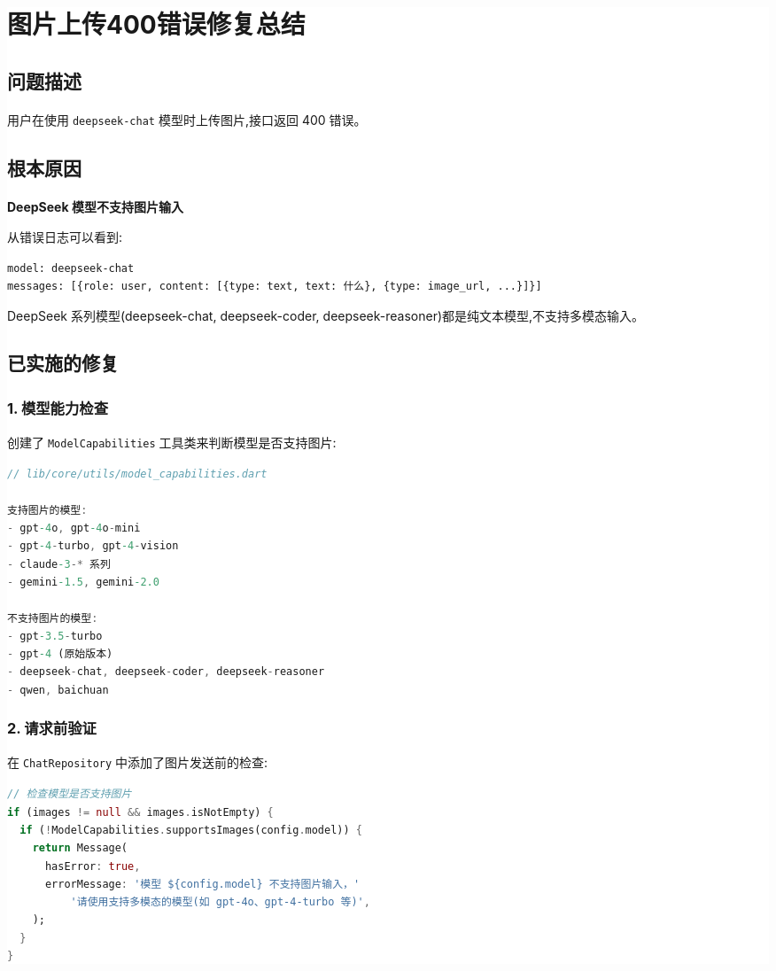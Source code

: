 # 图片上传400错误修复总结

## 问题描述

用户在使用 `deepseek-chat` 模型时上传图片,接口返回 400 错误。

## 根本原因

**DeepSeek 模型不支持图片输入**

从错误日志可以看到:
```
model: deepseek-chat
messages: [{role: user, content: [{type: text, text: 什么}, {type: image_url, ...}]}]
```

DeepSeek 系列模型(deepseek-chat, deepseek-coder, deepseek-reasoner)都是纯文本模型,不支持多模态输入。

## 已实施的修复

### 1. 模型能力检查

创建了 `ModelCapabilities` 工具类来判断模型是否支持图片:

```dart
// lib/core/utils/model_capabilities.dart

支持图片的模型:
- gpt-4o, gpt-4o-mini
- gpt-4-turbo, gpt-4-vision
- claude-3-* 系列
- gemini-1.5, gemini-2.0

不支持图片的模型:
- gpt-3.5-turbo
- gpt-4 (原始版本)
- deepseek-chat, deepseek-coder, deepseek-reasoner
- qwen, baichuan
```

### 2. 请求前验证

在 `ChatRepository` 中添加了图片发送前的检查:

```dart
// 检查模型是否支持图片
if (images != null && images.isNotEmpty) {
  if (!ModelCapabilities.supportsImages(config.model)) {
    return Message(
      hasError: true,
      errorMessage: '模型 ${config.model} 不支持图片输入，'
          '请使用支持多模态的模型(如 gpt-4o、gpt-4-turbo 等)',
    );
  }
}
```
